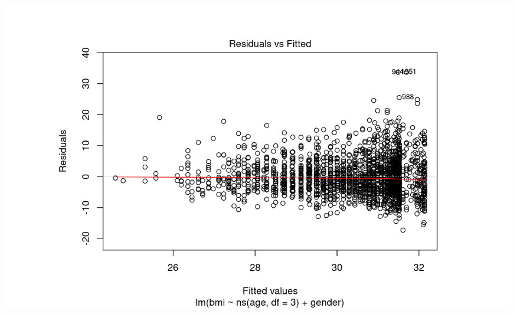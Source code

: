 <img src="02-scenario2_files/figure-html/unnamed-chunk-10-2.png" width="80%" style="display: block; margin: auto;" />